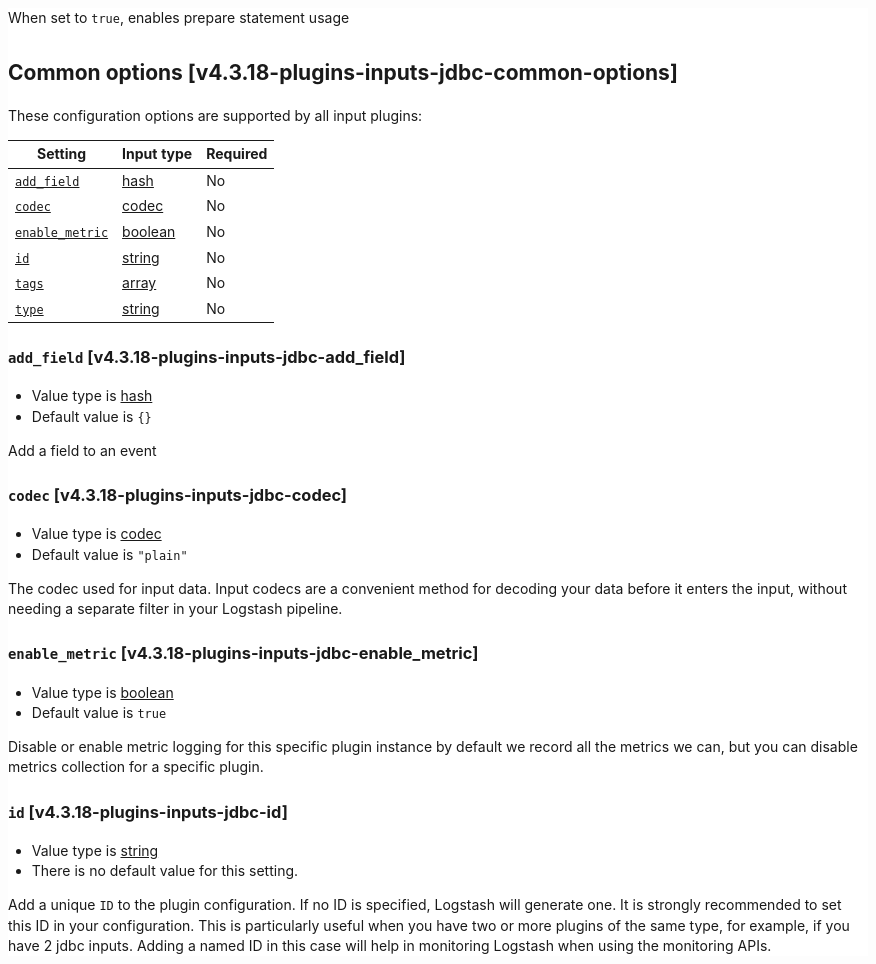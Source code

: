 When set to `true`, enables prepare statement usage



## Common options [v4.3.18-plugins-inputs-jdbc-common-options]

These configuration options are supported by all input plugins:

| Setting | Input type | Required |
| --- | --- | --- |
| [`add_field`](v4-3-18-plugins-inputs-jdbc.md#v4.3.18-plugins-inputs-jdbc-add_field) | [hash](logstash://reference/configuration-file-structure.md#hash) | No |
| [`codec`](v4-3-18-plugins-inputs-jdbc.md#v4.3.18-plugins-inputs-jdbc-codec) | [codec](logstash://reference/configuration-file-structure.md#codec) | No |
| [`enable_metric`](v4-3-18-plugins-inputs-jdbc.md#v4.3.18-plugins-inputs-jdbc-enable_metric) | [boolean](logstash://reference/configuration-file-structure.md#boolean) | No |
| [`id`](v4-3-18-plugins-inputs-jdbc.md#v4.3.18-plugins-inputs-jdbc-id) | [string](logstash://reference/configuration-file-structure.md#string) | No |
| [`tags`](v4-3-18-plugins-inputs-jdbc.md#v4.3.18-plugins-inputs-jdbc-tags) | [array](logstash://reference/configuration-file-structure.md#array) | No |
| [`type`](v4-3-18-plugins-inputs-jdbc.md#v4.3.18-plugins-inputs-jdbc-type) | [string](logstash://reference/configuration-file-structure.md#string) | No |

### `add_field` [v4.3.18-plugins-inputs-jdbc-add_field]

* Value type is [hash](logstash://reference/configuration-file-structure.md#hash)
* Default value is `{}`

Add a field to an event


### `codec` [v4.3.18-plugins-inputs-jdbc-codec]

* Value type is [codec](logstash://reference/configuration-file-structure.md#codec)
* Default value is `"plain"`

The codec used for input data. Input codecs are a convenient method for decoding your data before it enters the input, without needing a separate filter in your Logstash pipeline.


### `enable_metric` [v4.3.18-plugins-inputs-jdbc-enable_metric]

* Value type is [boolean](logstash://reference/configuration-file-structure.md#boolean)
* Default value is `true`

Disable or enable metric logging for this specific plugin instance by default we record all the metrics we can, but you can disable metrics collection for a specific plugin.


### `id` [v4.3.18-plugins-inputs-jdbc-id]

* Value type is [string](logstash://reference/configuration-file-structure.md#string)
* There is no default value for this setting.

Add a unique `ID` to the plugin configuration. If no ID is specified, Logstash will generate one. It is strongly recommended to set this ID in your configuration. This is particularly useful when you have two or more plugins of the same type, for example, if you have 2 jdbc inputs. Adding a named ID in this case will help in monitoring Logstash when using the monitoring APIs.
